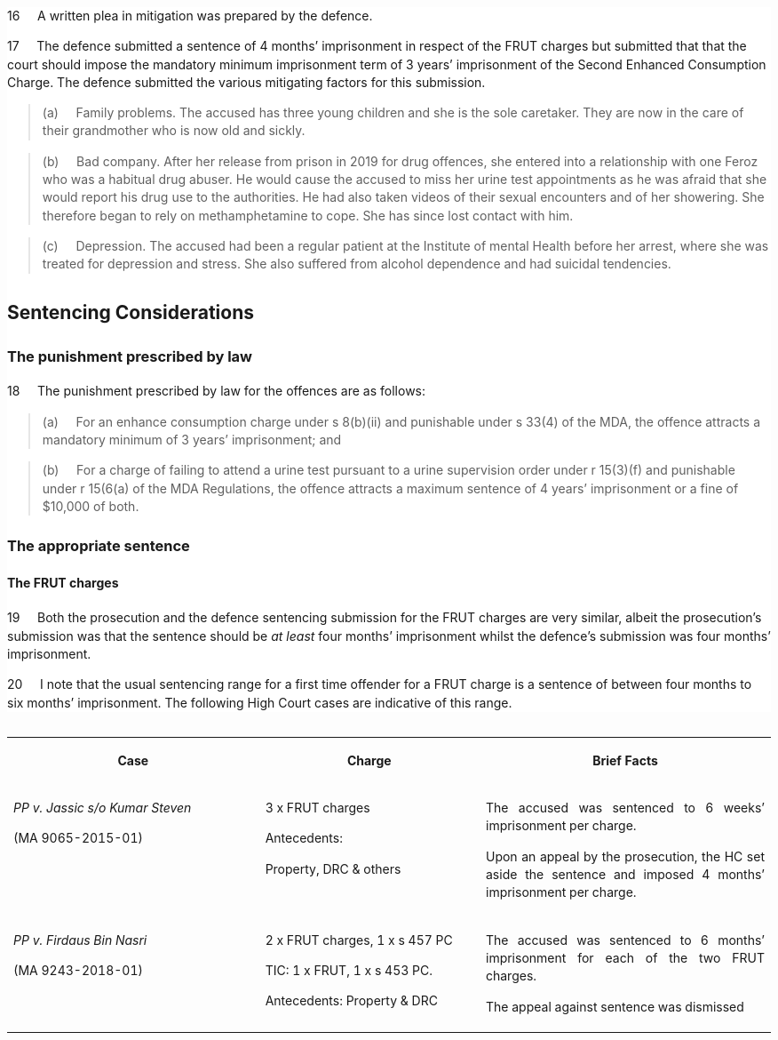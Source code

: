 16     A written plea in mitigation was prepared by the defence.

17     The defence submitted a sentence of 4 months’ imprisonment in respect of the FRUT charges but submitted that that the court should impose the mandatory minimum imprisonment term of 3 years’ imprisonment of the Second Enhanced Consumption Charge. The defence submitted the various mitigating factors for this submission.

> (a)     Family problems. The accused has three young children and she is the sole caretaker. They are now in the care of their grandmother who is now old and sickly.

> (b)     Bad company. After her release from prison in 2019 for drug offences, she entered into a relationship with one Feroz who was a habitual drug abuser. He would cause the accused to miss her urine test appointments as he was afraid that she would report his drug use to the authorities. He had also taken videos of their sexual encounters and of her showering. She therefore began to rely on methamphetamine to cope. She has since lost contact with him.

> (c)     Depression. The accused had been a regular patient at the Institute of mental Health before her arrest, where she was treated for depression and stress. She also suffered from alcohol dependence and had suicidal tendencies.

## Sentencing Considerations

### The punishment prescribed by law

18     The punishment prescribed by law for the offences are as follows:

> (a)     For an enhance consumption charge under s 8(b)(ii) and punishable under s 33(4) of the MDA, the offence attracts a mandatory minimum of 3 years’ imprisonment; and

> (b)     For a charge of failing to attend a urine test pursuant to a urine supervision order under r 15(3)(f) and punishable under r 15(6(a) of the MDA Regulations, the offence attracts a maximum sentence of 4 years’ imprisonment or a fine of $10,000 of both.

### The appropriate sentence

#### The FRUT charges

19     Both the prosecution and the defence sentencing submission for the FRUT charges are very similar, albeit the prosecution’s submission was that the sentence should be _at least_ four months’ imprisonment whilst the defence’s submission was four months’ imprisonment.

20     I note that the usual sentencing range for a first time offender for a FRUT charge is a sentence of between four months to six months’ imprisonment. The following High Court cases are indicative of this range.

<table align="left" cellpadding="0" cellspacing="0" class="Judg-2-tblr" frame="all" pgwide="1"><colgroup><col width="32.98%"> <col width="28.88%"> <col width="38.14%"> </colgroup><tbody><tr><td align="left" class="br" rowspan="1" valign="top"><p align="center" class="Table-Para-1"><b>Case</b></p></td><td align="left" class="br" rowspan="1" valign="top"><p align="center" class="Table-Para-1"><b>Charge</b></p></td><td align="left" class="b" rowspan="1" valign="top"><p align="center" class="Table-Para-1"><b>Brief Facts</b></p></td></tr><tr><td align="left" class="br" rowspan="1" valign="top"><p align="justify" class="Table-Para-1"><em>PP v. Jassic s/o Kumar Steven</em></p><p align="justify" class="Table-Para-1">(MA 9065-2015-01)</p></td><td align="left" class="br" rowspan="1" valign="top"><p align="justify" class="Table-Para-1">3 x FRUT charges</p><p align="justify" class="Table-Para-1">Antecedents:</p><p align="justify" class="Table-Para-1">Property, DRC &amp; others</p></td><td align="left" class="b" rowspan="1" valign="top"><p align="justify" class="Table-Para-1">The accused was sentenced to 6 weeks’ imprisonment per charge.</p><p align="justify" class="Table-Para-1">Upon an appeal by the prosecution, the HC set aside the sentence and imposed 4 months’ imprisonment per charge.</p></td></tr><tr><td align="left" class="r" rowspan="1" valign="top"><p align="justify" class="Table-Para-1"><em>PP v. Firdaus Bin Nasri</em></p><p align="justify" class="Table-Para-1">(MA 9243-2018-01)</p></td><td align="left" class="r" rowspan="1" valign="top"><p align="justify" class="Table-Para-1">2 x FRUT charges, 1 x s 457 PC</p><p align="justify" class="Table-Para-1">TIC: 1 x FRUT, 1 x s 453 PC.</p><p align="justify" class="Table-Para-1">Antecedents: Property &amp; DRC</p></td><td align="left" class="" rowspan="1" valign="top"><p align="justify" class="Table-Para-1">The accused was sentenced to 6 months’ imprisonment for each of the two FRUT charges.</p><p align="justify" class="Table-Para-1">The appeal against sentence was dismissed</p></td></tr></tbody></table>
